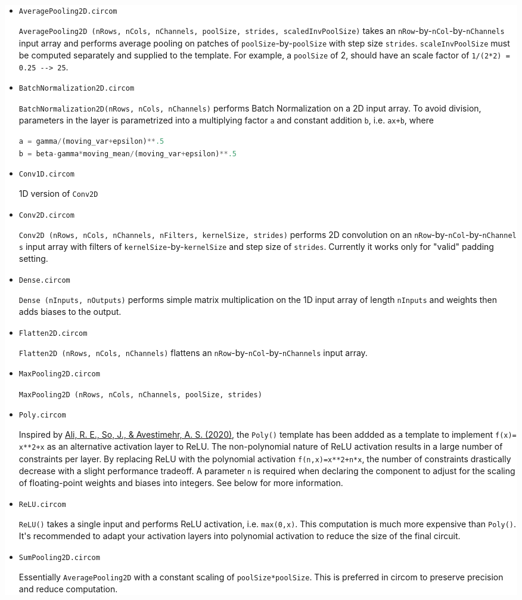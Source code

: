 - `AveragePooling2D.circom`

    `AveragePooling2D (nRows, nCols, nChannels, poolSize, strides, scaledInvPoolSize)` takes an `nRow`-by-`nCol`-by-`nChannels` input array and performs average pooling on patches of `poolSize`-by-`poolSize` with step size `strides`. `scaleInvPoolSize` must be computed separately and supplied to the template. For example, a `poolSize` of 2, should have an scale factor of `1/(2*2) = 0.25 --> 25`.

- `BatchNormalization2D.circom`

    `BatchNormalization2D(nRows, nCols, nChannels)` performs Batch Normalization on a 2D input array. To avoid division, parameters in the layer is parametrized into a multiplying factor `a` and constant addition `b`, i.e. `ax+b`, where

    ```python
    a = gamma/(moving_var+epsilon)**.5
    b = beta-gamma*moving_mean/(moving_var+epsilon)**.5
    ```

- `Conv1D.circom`

    1D version of `Conv2D`

- `Conv2D.circom`

    `Conv2D (nRows, nCols, nChannels, nFilters, kernelSize, strides)` performs 2D convolution on an `nRow`-by-`nCol`-by-`nChannels` input array with filters of `kernelSize`-by-`kernelSize` and step size of `strides`. Currently it works only for "valid" padding setting.

- `Dense.circom`

    `Dense (nInputs, nOutputs)` performs simple matrix multiplication on the 1D input array of length `nInputs` and weights then adds biases to the output.

- `Flatten2D.circom`

    `Flatten2D (nRows, nCols, nChannels)` flattens an `nRow`-by-`nCol`-by-`nChannels` input array.

- `MaxPooling2D.circom`

    `MaxPooling2D (nRows, nCols, nChannels, poolSize, strides)`

- `Poly.circom`

    Inspired by [Ali, R. E., So, J., & Avestimehr, A. S. (2020)](https://arxiv.org/abs/2011.05530), the `Poly()` template has been addded as a template to implement `f(x)=x**2+x` as an alternative activation layer to ReLU. The non-polynomial nature of ReLU activation results in a large number of constraints per layer. By replacing ReLU with the polynomial activation `f(n,x)=x**2+n*x`, the number of constraints drastically decrease with a slight performance tradeoff. A parameter `n` is required when declaring the component to adjust for the scaling of floating-point weights and biases into integers. See below for more information.

- `ReLU.circom`

    `ReLU()` takes a single input and performs ReLU activation, i.e. `max(0,x)`. This computation is much more expensive than `Poly()`. It's recommended to adapt your activation layers into polynomial activation to reduce the size of the final circuit.

- `SumPooling2D.circom`

    Essentially `AveragePooling2D` with a constant scaling of `poolSize*poolSize`. This is preferred in circom to preserve precision and reduce computation.
